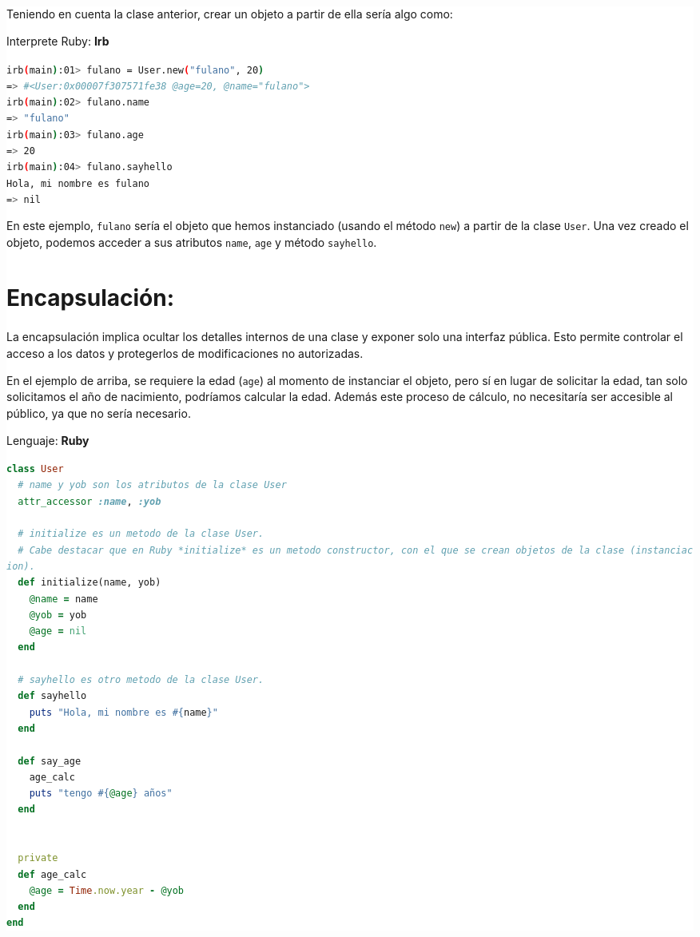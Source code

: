 Teniendo en cuenta la clase anterior, crear un objeto a partir de ella sería algo como:

Interprete Ruby: **Irb**
```sh {linenos=table,anchorlinenos=true}
irb(main):01> fulano = User.new("fulano", 20)
=> #<User:0x00007f307571fe38 @age=20, @name="fulano">
irb(main):02> fulano.name
=> "fulano"
irb(main):03> fulano.age
=> 20
irb(main):04> fulano.sayhello
Hola, mi nombre es fulano
=> nil
```

En este ejemplo, `fulano` sería el objeto que hemos instanciado (usando el método `new`) a partir de la clase `User`. Una vez creado el objeto, podemos acceder a  sus atributos `name`, `age`
y método `sayhello`.

# Encapsulación:
La encapsulación implica ocultar los detalles internos de una clase y exponer solo una interfaz pública.
Esto permite controlar el acceso a los datos y protegerlos de modificaciones no autorizadas.

En el ejemplo de arriba, se requiere la edad (`age`) al momento de instanciar el objeto, pero sí en lugar de solicitar la edad, tan solo solicitamos el año
de nacimiento, podríamos calcular la edad. Además este proceso de cálculo, no necesitaría ser accesible al público, ya que no sería necesario.

Lenguaje: **Ruby**
```ruby {linenos=table,anchorlinenos=true}
class User
  # name y yob son los atributos de la clase User
  attr_accessor :name, :yob

  # initialize es un metodo de la clase User.
  # Cabe destacar que en Ruby *initialize* es un metodo constructor, con el que se crean objetos de la clase (instanciacion).
  def initialize(name, yob)
    @name = name
    @yob = yob
    @age = nil
  end

  # sayhello es otro metodo de la clase User.
  def sayhello
    puts "Hola, mi nombre es #{name}"
  end

  def say_age
    age_calc
    puts "tengo #{@age} años"
  end


  private
  def age_calc
    @age = Time.now.year - @yob
  end
end
```

